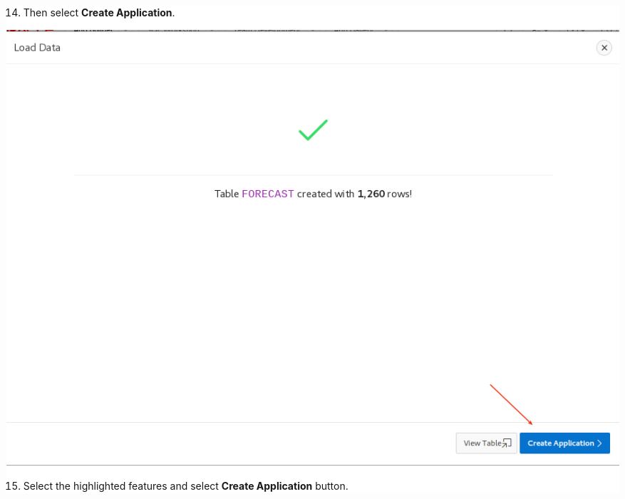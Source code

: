 14. Then select **Create Application**.

  ![](images/030.png " ")

15. Select the highlighted features and select **Create Application** button.
